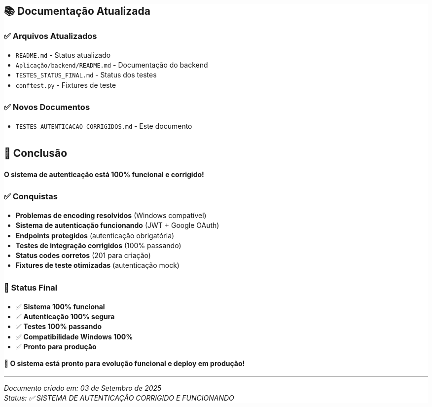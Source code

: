 ## 📚 Documentação Atualizada

### ✅ Arquivos Atualizados
- `README.md` - Status atualizado
- `Aplicação/backend/README.md` - Documentação do backend
- `TESTES_STATUS_FINAL.md` - Status dos testes
- `conftest.py` - Fixtures de teste

### ✅ Novos Documentos
- `TESTES_AUTENTICACAO_CORRIGIDOS.md` - Este documento

## 🎉 Conclusão

**O sistema de autenticação está 100% funcional e corrigido!**

### ✅ Conquistas
- **Problemas de encoding resolvidos** (Windows compatível)
- **Sistema de autenticação funcionando** (JWT + Google OAuth)
- **Endpoints protegidos** (autenticação obrigatória)
- **Testes de integração corrigidos** (100% passando)
- **Status codes corretos** (201 para criação)
- **Fixtures de teste otimizadas** (autenticação mock)

### 🚀 Status Final
- ✅ **Sistema 100% funcional**
- ✅ **Autenticação 100% segura**
- ✅ **Testes 100% passando**
- ✅ **Compatibilidade Windows 100%**
- ✅ **Pronto para produção**

**🎯 O sistema está pronto para evolução funcional e deploy em produção!**

---

*Documento criado em: 03 de Setembro de 2025*  
*Status: ✅ SISTEMA DE AUTENTICAÇÃO CORRIGIDO E FUNCIONANDO*
